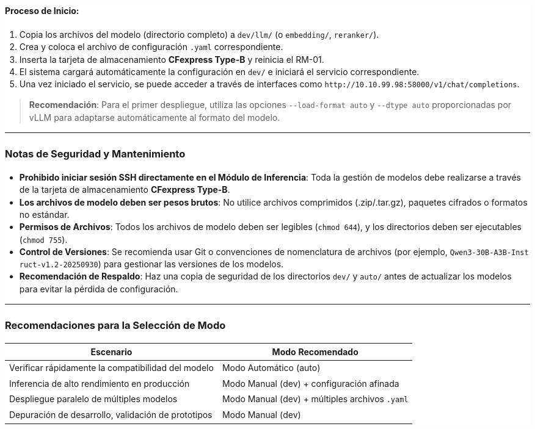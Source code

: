 #### Proceso de Inicio:  
1. Copia los archivos del modelo (directorio completo) a `dev/llm/` (o `embedding/`, `reranker/`).  
2. Crea y coloca el archivo de configuración `.yaml` correspondiente.  
3. Inserta la tarjeta de almacenamiento **CFexpress Type-B** y reinicia el RM-01.  
4. El sistema cargará automáticamente la configuración en `dev/` e iniciará el servicio correspondiente.  
5. Una vez iniciado el servicio, se puede acceder a través de interfaces como `http://10.10.99.98:58000/v1/chat/completions`.

> **Recomendación**: Para el primer despliegue, utiliza las opciones `--load-format auto` y `--dtype auto` proporcionadas por vLLM para adaptarse automáticamente al formato del modelo.

---

### Notas de Seguridad y Mantenimiento

- **Prohibido iniciar sesión SSH directamente en el Módulo de Inferencia**: Toda la gestión de modelos debe realizarse a través de la tarjeta de almacenamiento **CFexpress Type-B**.  
- **Los archivos de modelo deben ser pesos brutos**: No utilice archivos comprimidos (.zip/.tar.gz), paquetes cifrados o formatos no estándar.  
- **Permisos de Archivos**: Todos los archivos de modelo deben ser legibles (`chmod 644`), y los directorios deben ser ejecutables (`chmod 755`).  
- **Control de Versiones**: Se recomienda usar Git o convenciones de nomenclatura de archivos (por ejemplo, `Qwen3-30B-A3B-Instruct-v1.2-20250930`) para gestionar las versiones de los modelos.  
- **Recomendación de Respaldo**: Haz una copia de seguridad de los directorios `dev/` y `auto/` antes de actualizar los modelos para evitar la pérdida de configuración.

---

### Recomendaciones para la Selección de Modo

| Escenario                        | Modo Recomendado                     |
|--------------------------------|--------------------------------------|
| Verificar rápidamente la compatibilidad del modelo | Modo Automático (auto)               |
| Inferencia de alto rendimiento en producción | Modo Manual (dev) + configuración afinada |
| Despliegue paralelo de múltiples modelos | Modo Manual (dev) + múltiples archivos `.yaml` |
| Depuración de desarrollo, validación de prototipos | Modo Manual (dev)                  |